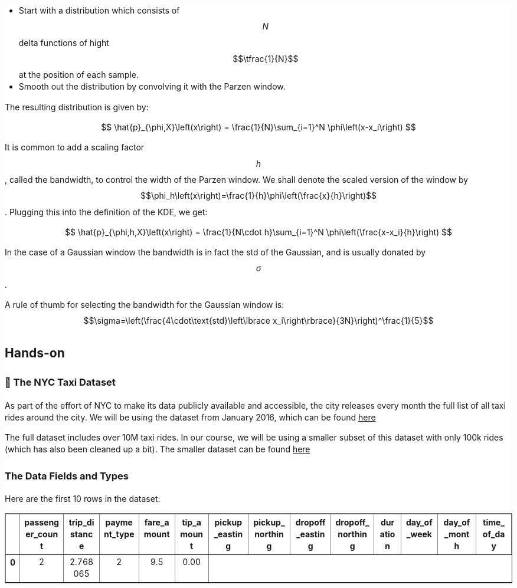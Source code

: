 - Start with a distribution which consists of $$N$$ delta functions of hight $$\tfrac{1}{N}$$ at the position of each sample.
- Smooth out the distribution by convolving it with the Parzen window.

The resulting distribution is given by:

$$
\hat{p}_{\phi,X}\left(x\right) = \frac{1}{N}\sum_{i=1}^N \phi\left(x-x_i\right)
$$

It is common to add a scaling factor $$h$$, called the bandwidth, to control the width of the Parzen window. We shall denote the scaled version of the window by $$\phi_h\left(x\right)=\frac{1}{h}\phi\left(\frac{x}{h}\right)$$. Plugging this into the definition of the KDE, we get:

$$
\hat{p}_{\phi,h,X}\left(x\right) = \frac{1}{N\cdot h}\sum_{i=1}^N \phi\left(\frac{x-x_i}{h}\right)
$$

In the case of a Gaussian window the bandwidth is in fact the std of the Gaussian, and is usually donated by $$\sigma$$.

A rule of thumb for selecting the bandwidth for the Gaussian window is: $$\sigma=\left(\frac{4\cdot\text{std}\left\lbrace x_i\right\rbrace}{3N}\right)^\frac{1}{5}$$

## Hands-on

### 🚖 The NYC Taxi Dataset

As part of the effort of NYC to make its data publicly available and accessible, the city releases every month the full list of all taxi rides around the city. We will be using the dataset from January 2016, which can be found [here](https://www1.nyc.gov/site/tlc/about/tlc-trip-record-data.page)

The full dataset includes over 10M taxi rides. In our course, we will be using a smaller subset of this dataset with only 100k rides (which has also been cleaned up a bit). The smaller dataset can be found [here](https://technion046195.github.io/semester_2019_spring/datasets/nyc_taxi_rides.csv)

### The Data Fields and Types

Here are the first 10 rows in the dataset:

<table border="1" style="text-align:center;">
  <thead>
    <tr>
      <th></th>
      <th>passenger_count</th>
      <th>trip_distance</th>
      <th>payment_type</th>
      <th>fare_amount</th>
      <th>tip_amount</th>
      <th>pickup_easting</th>
      <th>pickup_northing</th>
      <th>dropoff_easting</th>
      <th>dropoff_northing</th>
      <th>duration</th>
      <th>day_of_week</th>
      <th>day_of_month</th>
      <th>time_of_day</th>
    </tr>
  </thead>
  <tbody>
    <tr>
      <th>0</th>
      <td>2</td>
      <td>2.768065</td>
      <td>2</td>
      <td>9.5</td>
      <td>0.00</td>